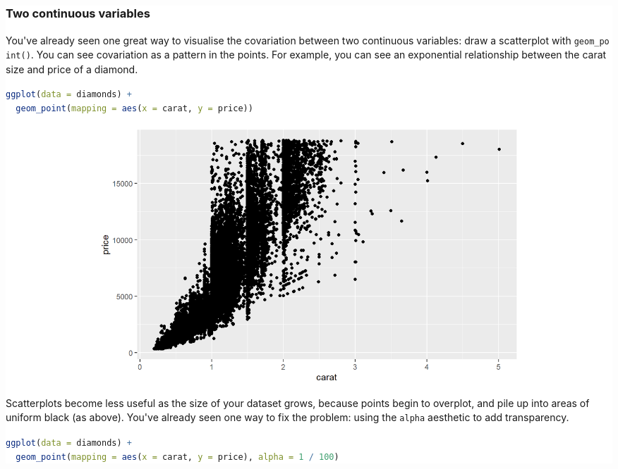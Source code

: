 ### Two continuous variables

You've already seen one great way to visualise the covariation between two continuous variables: draw a scatterplot with `geom_point()`.
You can see covariation as a pattern in the points.
For example, you can see an exponential relationship between the carat size and price of a diamond.


```r
ggplot(data = diamonds) +
  geom_point(mapping = aes(x = carat, y = price))
```

<img src="EDA_files/figure-html/unnamed-chunk-30-1.png" width="70%" style="display: block; margin: auto;" />

Scatterplots become less useful as the size of your dataset grows, because points begin to overplot, and pile up into areas of uniform black (as above).
You've already seen one way to fix the problem: using the `alpha` aesthetic to add transparency.


```r
ggplot(data = diamonds) + 
  geom_point(mapping = aes(x = carat, y = price), alpha = 1 / 100)
```
